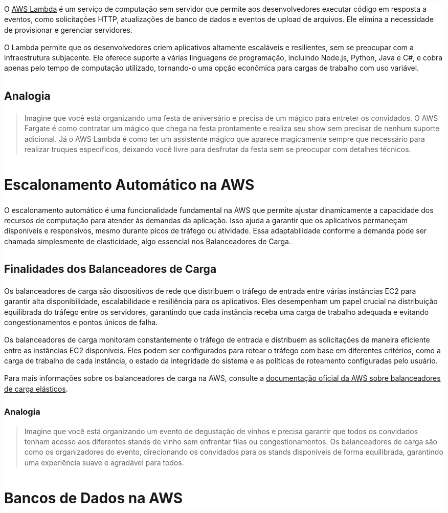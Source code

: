 O [AWS Lambda](https://aws.amazon.com/lambda/) é um serviço de computação sem servidor que permite aos desenvolvedores executar código em resposta a eventos, como solicitações HTTP, atualizações de banco de dados e eventos de upload de arquivos. Ele elimina a necessidade de provisionar e gerenciar servidores.

O Lambda permite que os desenvolvedores criem aplicativos altamente escaláveis e resilientes, sem se preocupar com a infraestrutura subjacente. Ele oferece suporte a várias linguagens de programação, incluindo Node.js, Python, Java e C#, e cobra apenas pelo tempo de computação utilizado, tornando-o uma opção econômica para cargas de trabalho com uso variável.

## Analogia

> Imagine que você está organizando uma festa de aniversário e precisa de um mágico para entreter os convidados. O AWS Fargate é como contratar um mágico que chega na festa prontamente e realiza seu show sem precisar de nenhum suporte adicional. Já o AWS Lambda é como ter um assistente mágico que aparece magicamente sempre que necessário para realizar truques específicos, deixando você livre para desfrutar da festa sem se preocupar com detalhes técnicos.

# Escalonamento Automático na AWS

O escalonamento automático é uma funcionalidade fundamental na AWS que permite ajustar dinamicamente a capacidade dos recursos de computação para atender às demandas da aplicação. Isso ajuda a garantir que os aplicativos permaneçam disponíveis e responsivos, mesmo durante picos de tráfego ou atividade. Essa adaptabilidade conforme a demanda pode ser chamada simplesmente de elasticidade, algo essencial nos Balanceadores de Carga.

## Finalidades dos Balanceadores de Carga

Os balanceadores de carga são dispositivos de rede que distribuem o tráfego de entrada entre várias instâncias EC2 para garantir alta disponibilidade, escalabilidade e resiliência para os aplicativos. Eles desempenham um papel crucial na distribuição equilibrada do tráfego entre os servidores, garantindo que cada instância receba uma carga de trabalho adequada e evitando congestionamentos e pontos únicos de falha.

Os balanceadores de carga monitoram constantemente o tráfego de entrada e distribuem as solicitações de maneira eficiente entre as instâncias EC2 disponíveis. Eles podem ser configurados para rotear o tráfego com base em diferentes critérios, como a carga de trabalho de cada instância, o estado da integridade do sistema e as políticas de roteamento configuradas pelo usuário.

Para mais informações sobre os balanceadores de carga na AWS, consulte a [documentação oficial da AWS sobre balanceadores de carga elásticos](https://aws.amazon.com/elasticloadbalancing/).

### Analogia

> Imagine que você está organizando um evento de degustação de vinhos e precisa garantir que todos os convidados tenham acesso aos diferentes stands de vinho sem enfrentar filas ou congestionamentos. Os balanceadores de carga são como os organizadores do evento, direcionando os convidados para os stands disponíveis de forma equilibrada, garantindo uma experiência suave e agradável para todos.

# Bancos de Dados na AWS
